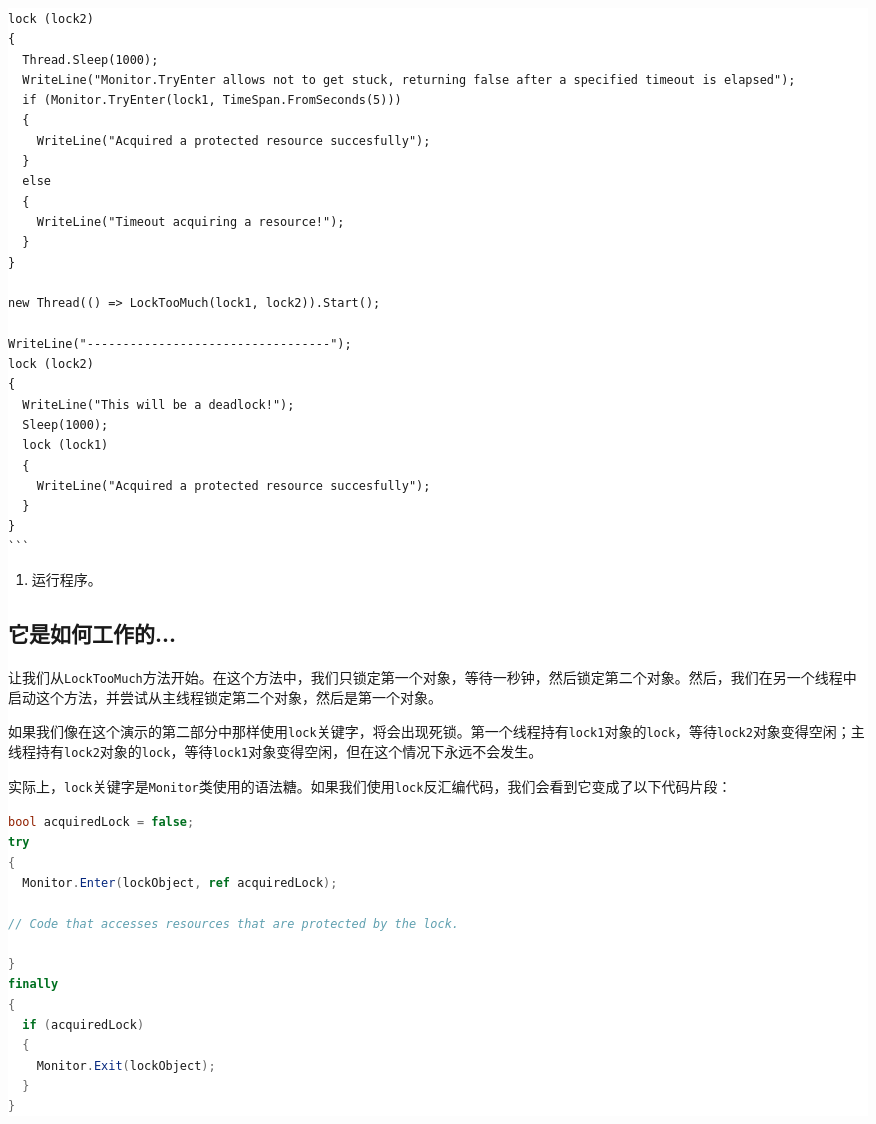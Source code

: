     lock (lock2)
    {
      Thread.Sleep(1000);
      WriteLine("Monitor.TryEnter allows not to get stuck, returning false after a specified timeout is elapsed");
      if (Monitor.TryEnter(lock1, TimeSpan.FromSeconds(5)))
      {
        WriteLine("Acquired a protected resource succesfully");
      }
      else
      {
        WriteLine("Timeout acquiring a resource!");
      }
    }

    new Thread(() => LockTooMuch(lock1, lock2)).Start();

    WriteLine("----------------------------------");
    lock (lock2)
    {
      WriteLine("This will be a deadlock!");
      Sleep(1000);
      lock (lock1)
      {
        WriteLine("Acquired a protected resource succesfully");
      }
    }
    ```

1.  运行程序。

## 它是如何工作的...

让我们从`LockTooMuch`方法开始。在这个方法中，我们只锁定第一个对象，等待一秒钟，然后锁定第二个对象。然后，我们在另一个线程中启动这个方法，并尝试从主线程锁定第二个对象，然后是第一个对象。

如果我们像在这个演示的第二部分中那样使用`lock`关键字，将会出现死锁。第一个线程持有`lock1`对象的`lock`，等待`lock2`对象变得空闲；主线程持有`lock2`对象的`lock`，等待`lock1`对象变得空闲，但在这个情况下永远不会发生。

实际上，`lock`关键字是`Monitor`类使用的语法糖。如果我们使用`lock`反汇编代码，我们会看到它变成了以下代码片段：

```cs
bool acquiredLock = false;
try
{
  Monitor.Enter(lockObject, ref acquiredLock);

// Code that accesses resources that are protected by the lock.

}
finally
{
  if (acquiredLock)
  {
    Monitor.Exit(lockObject);
  }
}
```
